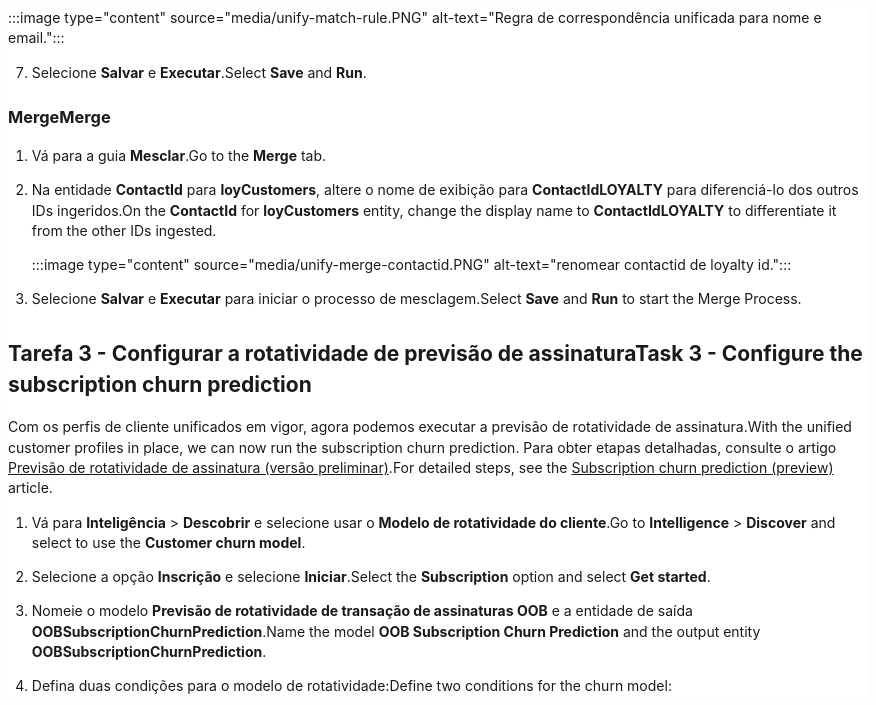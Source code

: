    :::image type="content" source="media/unify-match-rule.PNG" alt-text="Regra de correspondência unificada para nome e email.":::

7. <span data-ttu-id="d6b09-187">Selecione **Salvar** e **Executar**.</span><span class="sxs-lookup"><span data-stu-id="d6b09-187">Select **Save** and **Run**.</span></span>

### <a name="merge"></a><span data-ttu-id="d6b09-188">Merge</span><span class="sxs-lookup"><span data-stu-id="d6b09-188">Merge</span></span>

1. <span data-ttu-id="d6b09-189">Vá para a guia **Mesclar**.</span><span class="sxs-lookup"><span data-stu-id="d6b09-189">Go to the **Merge** tab.</span></span>

1. <span data-ttu-id="d6b09-190">Na entidade **ContactId** para **loyCustomers**, altere o nome de exibição para **ContactIdLOYALTY** para diferenciá-lo dos outros IDs ingeridos.</span><span class="sxs-lookup"><span data-stu-id="d6b09-190">On the **ContactId** for **loyCustomers** entity, change the display name to **ContactIdLOYALTY** to differentiate it from the other IDs ingested.</span></span>

   :::image type="content" source="media/unify-merge-contactid.PNG" alt-text="renomear contactid de loyalty id.":::

1. <span data-ttu-id="d6b09-192">Selecione **Salvar** e **Executar** para iniciar o processo de mesclagem.</span><span class="sxs-lookup"><span data-stu-id="d6b09-192">Select **Save** and **Run** to start the Merge Process.</span></span>


## <a name="task-3---configure-the-subscription-churn-prediction"></a><span data-ttu-id="d6b09-193">Tarefa 3 - Configurar a rotatividade de previsão de assinatura</span><span class="sxs-lookup"><span data-stu-id="d6b09-193">Task 3 - Configure the subscription churn prediction</span></span>

<span data-ttu-id="d6b09-194">Com os perfis de cliente unificados em vigor, agora podemos executar a previsão de rotatividade de assinatura.</span><span class="sxs-lookup"><span data-stu-id="d6b09-194">With the unified customer profiles in place, we can now run the subscription churn prediction.</span></span> <span data-ttu-id="d6b09-195">Para obter etapas detalhadas, consulte o artigo [Previsão de rotatividade de assinatura (versão preliminar)](predict-subscription-churn.md).</span><span class="sxs-lookup"><span data-stu-id="d6b09-195">For detailed steps, see the [Subscription churn prediction (preview)](predict-subscription-churn.md) article.</span></span> 

1. <span data-ttu-id="d6b09-196">Vá para **Inteligência** > **Descobrir** e selecione usar o **Modelo de rotatividade do cliente**.</span><span class="sxs-lookup"><span data-stu-id="d6b09-196">Go to **Intelligence** > **Discover** and select to use the **Customer churn model**.</span></span>

1. <span data-ttu-id="d6b09-197">Selecione a opção **Inscrição** e selecione **Iniciar**.</span><span class="sxs-lookup"><span data-stu-id="d6b09-197">Select the **Subscription** option and select **Get started**.</span></span>

1. <span data-ttu-id="d6b09-198">Nomeie o modelo **Previsão de rotatividade de transação de assinaturas OOB** e a entidade de saída **OOBSubscriptionChurnPrediction**.</span><span class="sxs-lookup"><span data-stu-id="d6b09-198">Name the model **OOB Subscription Churn Prediction** and the output entity **OOBSubscriptionChurnPrediction**.</span></span>

1. <span data-ttu-id="d6b09-199">Defina duas condições para o modelo de rotatividade:</span><span class="sxs-lookup"><span data-stu-id="d6b09-199">Define two conditions for the churn model:</span></span>
